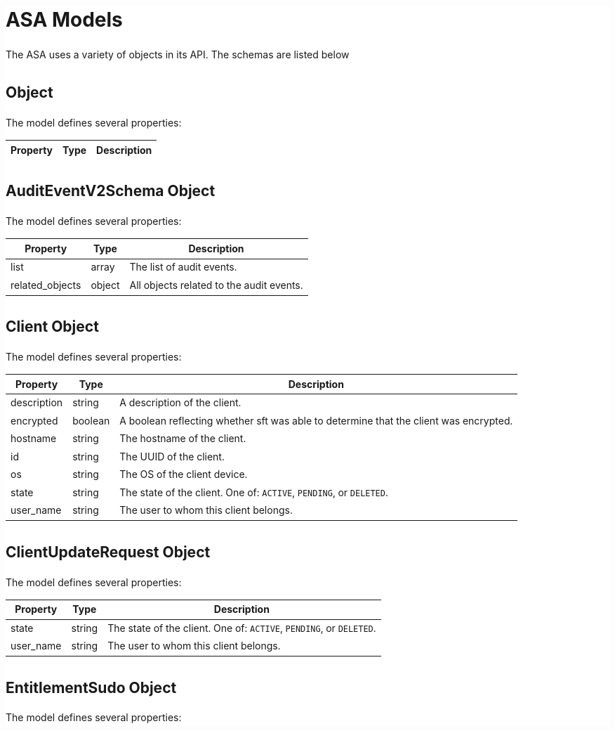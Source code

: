 # ASA Models

The ASA uses a variety of objects in its API. The schemas are listed below

##  Object

The  model defines several properties:

| Property | Type        | Description          |
|----------|-------------|----------------------|
## AuditEventV2Schema Object

The  model defines several properties:

| Property | Type        | Description          |
|----------|-------------|----------------------|
| list   | array | The list of audit events. |
| related_objects   | object | All objects related to the audit events. |
## Client Object

The  model defines several properties:

| Property | Type        | Description          |
|----------|-------------|----------------------|
| description   | string | A description of the client. |
| encrypted   | boolean | A boolean reflecting whether sft was able to determine that the client was encrypted. |
| hostname   | string | The hostname of the client. |
| id   | string | The UUID of the client. |
| os   | string | The OS of the client device. |
| state   | string | The state of the client. One of: `ACTIVE`, `PENDING`, or `DELETED`. |
| user_name   | string | The user to whom this client belongs. |
## ClientUpdateRequest Object

The  model defines several properties:

| Property | Type        | Description          |
|----------|-------------|----------------------|
| state   | string | The state of the client. One of: `ACTIVE`, `PENDING`, or `DELETED`. |
| user_name   | string | The user to whom this client belongs. |
## EntitlementSudo Object

The  model defines several properties:
